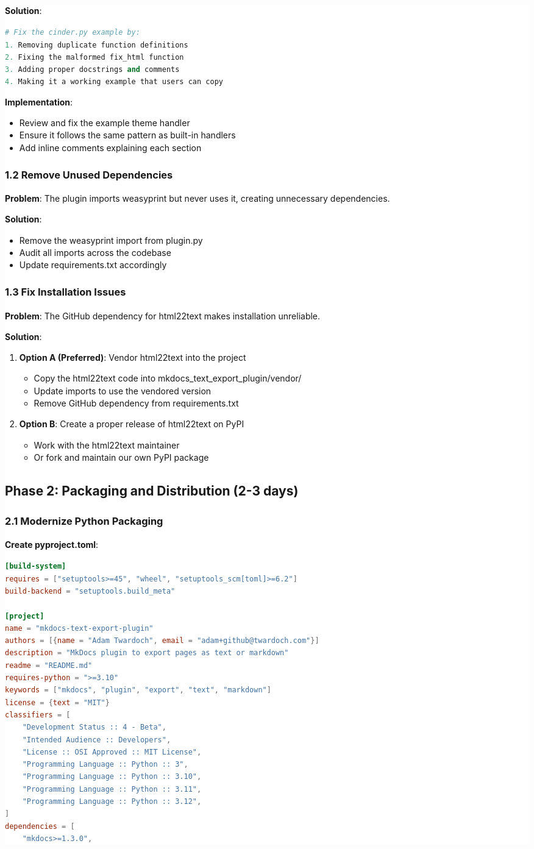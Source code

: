 **Solution**:
```python
# Fix the cinder.py example by:
1. Removing duplicate function definitions
2. Fixing the malformed fix_html function
3. Adding proper docstrings and comments
4. Making it a working example that users can copy
```

**Implementation**:
- Review and fix the example theme handler
- Ensure it follows the same pattern as built-in handlers
- Add inline comments explaining each section

### 1.2 Remove Unused Dependencies

**Problem**: The plugin imports weasyprint but never uses it, creating unnecessary dependencies.

**Solution**:
- Remove the weasyprint import from plugin.py
- Audit all imports across the codebase
- Update requirements.txt accordingly

### 1.3 Fix Installation Issues

**Problem**: The GitHub dependency for html22text makes installation unreliable.

**Solution**:
1. **Option A (Preferred)**: Vendor html22text into the project
   - Copy the html22text code into mkdocs_text_export_plugin/vendor/
   - Update imports to use the vendored version
   - Remove GitHub dependency from requirements.txt

2. **Option B**: Create a proper release of html22text on PyPI
   - Work with the html22text maintainer
   - Or fork and maintain our own PyPI package

## Phase 2: Packaging and Distribution (2-3 days)

### 2.1 Modernize Python Packaging

**Create pyproject.toml**:
```toml
[build-system]
requires = ["setuptools>=45", "wheel", "setuptools_scm[toml]>=6.2"]
build-backend = "setuptools.build_meta"

[project]
name = "mkdocs-text-export-plugin"
authors = [{name = "Adam Twardoch", email = "adam+github@twardoch.com"}]
description = "MkDocs plugin to export pages as text or markdown"
readme = "README.md"
requires-python = ">=3.10"
keywords = ["mkdocs", "plugin", "export", "text", "markdown"]
license = {text = "MIT"}
classifiers = [
    "Development Status :: 4 - Beta",
    "Intended Audience :: Developers",
    "License :: OSI Approved :: MIT License",
    "Programming Language :: Python :: 3",
    "Programming Language :: Python :: 3.10",
    "Programming Language :: Python :: 3.11",
    "Programming Language :: Python :: 3.12",
]
dependencies = [
    "mkdocs>=1.3.0",
```